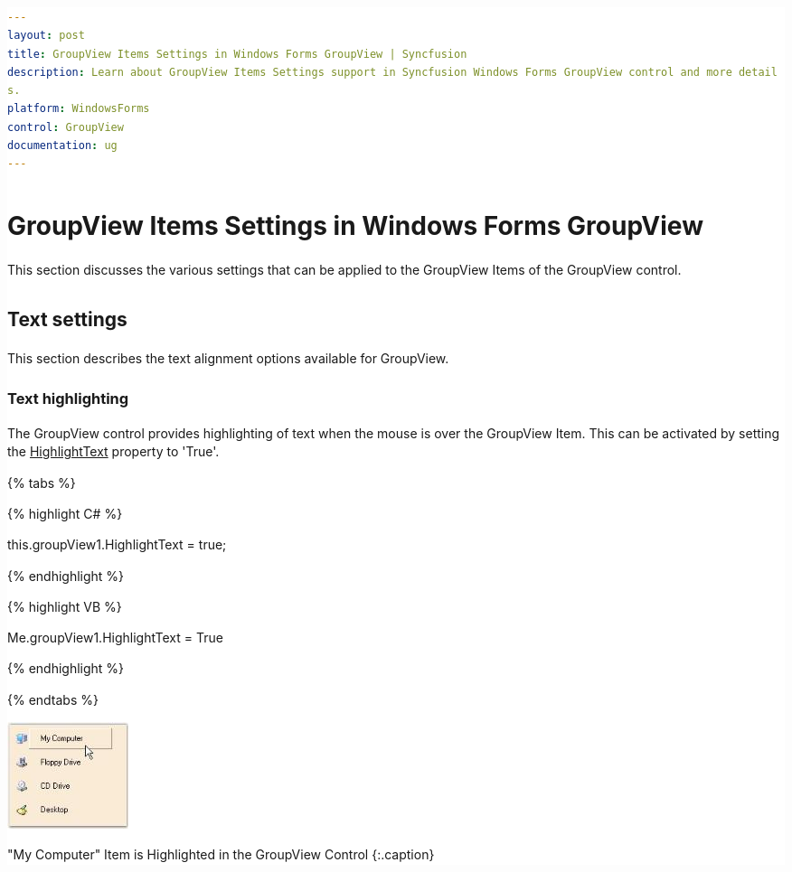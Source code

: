 ```yaml
---
layout: post
title: GroupView Items Settings in Windows Forms GroupView | Syncfusion
description: Learn about GroupView Items Settings support in Syncfusion Windows Forms GroupView control and more details.
platform: WindowsForms
control: GroupView
documentation: ug
---
```

# GroupView Items Settings in Windows Forms GroupView

This section discusses the various settings that can be applied to the GroupView Items of the GroupView control.

## Text settings

This section describes the text alignment options available for GroupView.

### Text highlighting

The GroupView control provides highlighting of text when the mouse is over the GroupView Item. This can be activated by setting the [HighlightText](https://help.syncfusion.com/cr/windowsforms/Syncfusion.Windows.Forms.Tools.GroupView.html#Syncfusion_Windows_Forms_Tools_GroupView_HighlightText) property to 'True'.

{% tabs %}

{% highlight C# %}

this.groupView1.HighlightText = true;

 {% endhighlight %}

 
{% highlight VB %}

Me.groupView1.HighlightText = True

{% endhighlight %}

{% endtabs %}

 ![Text highlighting](Overview_images/Overview_img60.jpeg)
 
 "My Computer" Item is Highlighted in the GroupView Control
 {:.caption} 
